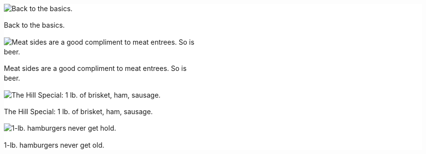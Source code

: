   <img aria-describedby="caption-attachment-300" data-attachment-id="300" data-permalink="/?attachment_id=300" data-orig-file="/2009/10/IMG_0486.JPG" data-orig-size="1600,1200" data-comments-opened="1" data-image-meta="{&quot;aperture&quot;:&quot;2.8&quot;,&quot;credit&quot;:&quot;&quot;,&quot;camera&quot;:&quot;iPhone&quot;,&quot;caption&quot;:&quot;&quot;,&quot;created_timestamp&quot;:&quot;1238892647&quot;,&quot;copyright&quot;:&quot;&quot;,&quot;focal_length&quot;:&quot;0&quot;,&quot;iso&quot;:&quot;0&quot;,&quot;shutter_speed&quot;:&quot;0&quot;,&quot;title&quot;:&quot;&quot;}" data-image-title="Back to the basics." data-image-description="" data-medium-file="/2009/10/IMG_0486-400x300.jpg" data-large-file="/2009/10/IMG_0486-1024x768.jpg" class="size-medium wp-image-300" src="/2009/10/IMG_0486-400x300.jpg" alt="Back to the basics." width="400" height="300" srcset="/2009/10/IMG_0486-400x300.jpg 400w, /2009/10/IMG_0486-1024x768.jpg 1024w, /2009/10/IMG_0486.JPG 1600w" sizes="(max-width: 400px) 100vw, 400px" />
  
  <p id="caption-attachment-300" class="wp-caption-text">
    Back to the basics.
  </p>
</div>


  

  


<div id="attachment_301" style="width: 410px" class="wp-caption aligncenter">
  <img aria-describedby="caption-attachment-301" data-attachment-id="301" data-permalink="/?attachment_id=301" data-orig-file="/2009/10/IMG_0297.JPG" data-orig-size="1600,1200" data-comments-opened="1" data-image-meta="{&quot;aperture&quot;:&quot;2.8&quot;,&quot;credit&quot;:&quot;&quot;,&quot;camera&quot;:&quot;iPhone&quot;,&quot;caption&quot;:&quot;&quot;,&quot;created_timestamp&quot;:&quot;1220230154&quot;,&quot;copyright&quot;:&quot;&quot;,&quot;focal_length&quot;:&quot;0&quot;,&quot;iso&quot;:&quot;0&quot;,&quot;shutter_speed&quot;:&quot;0&quot;,&quot;title&quot;:&quot;&quot;}" data-image-title="Meat sides are a good compliment to meat entrees. So is beer." data-image-description="" data-medium-file="/2009/10/IMG_0297-400x300.jpg" data-large-file="/2009/10/IMG_0297-1024x768.jpg" class="size-medium wp-image-301" src="/2009/10/IMG_0297-400x300.jpg" alt="Meat sides are a good compliment to meat entrees. So is beer." width="400" height="300" srcset="/2009/10/IMG_0297-400x300.jpg 400w, /2009/10/IMG_0297-1024x768.jpg 1024w, /2009/10/IMG_0297.JPG 1600w" sizes="(max-width: 400px) 100vw, 400px" />
  
  <p id="caption-attachment-301" class="wp-caption-text">
    Meat sides are a good compliment to meat entrees. So is beer.
  </p>
</div>


  

  


<div id="attachment_302" style="width: 410px" class="wp-caption aligncenter">
  <img aria-describedby="caption-attachment-302" data-attachment-id="302" data-permalink="/?attachment_id=302" data-orig-file="/2009/10/IMG_0381.JPG" data-orig-size="1600,1200" data-comments-opened="1" data-image-meta="{&quot;aperture&quot;:&quot;2.8&quot;,&quot;credit&quot;:&quot;&quot;,&quot;camera&quot;:&quot;iPhone&quot;,&quot;caption&quot;:&quot;&quot;,&quot;created_timestamp&quot;:&quot;1236361722&quot;,&quot;copyright&quot;:&quot;&quot;,&quot;focal_length&quot;:&quot;0&quot;,&quot;iso&quot;:&quot;0&quot;,&quot;shutter_speed&quot;:&quot;0&quot;,&quot;title&quot;:&quot;&quot;}" data-image-title="The Hill Special: 1 lb. of brisket, ham, sausage." data-image-description="" data-medium-file="/2009/10/IMG_0381-400x300.jpg" data-large-file="/2009/10/IMG_0381-1024x768.jpg" class="size-medium wp-image-302" src="/2009/10/IMG_0381-400x300.jpg" alt="The Hill Special: 1 lb. of brisket, ham, sausage." width="400" height="300" srcset="/2009/10/IMG_0381-400x300.jpg 400w, /2009/10/IMG_0381-1024x768.jpg 1024w, /2009/10/IMG_0381.JPG 1600w" sizes="(max-width: 400px) 100vw, 400px" />
  
  <p id="caption-attachment-302" class="wp-caption-text">
    The Hill Special: 1 lb. of brisket, ham, sausage.
  </p>
</div>


  

  


<div id="attachment_303" style="width: 410px" class="wp-caption aligncenter">
  <img aria-describedby="caption-attachment-303" data-attachment-id="303" data-permalink="/?attachment_id=303" data-orig-file="/2009/10/IMG_0403.JPG" data-orig-size="1600,1200" data-comments-opened="1" data-image-meta="{&quot;aperture&quot;:&quot;2.8&quot;,&quot;credit&quot;:&quot;&quot;,&quot;camera&quot;:&quot;iPhone&quot;,&quot;caption&quot;:&quot;&quot;,&quot;created_timestamp&quot;:&quot;1236883326&quot;,&quot;copyright&quot;:&quot;&quot;,&quot;focal_length&quot;:&quot;0&quot;,&quot;iso&quot;:&quot;0&quot;,&quot;shutter_speed&quot;:&quot;0&quot;,&quot;title&quot;:&quot;&quot;}" data-image-title="1-lb. hamburgers never get hold." data-image-description="" data-medium-file="/2009/10/IMG_0403-400x300.jpg" data-large-file="/2009/10/IMG_0403-1024x768.jpg" class="size-medium wp-image-303" src="/2009/10/IMG_0403-400x300.jpg" alt="1-lb. hamburgers never get hold." width="400" height="300" srcset="/2009/10/IMG_0403-400x300.jpg 400w, /2009/10/IMG_0403-1024x768.jpg 1024w, /2009/10/IMG_0403.JPG 1600w" sizes="(max-width: 400px) 100vw, 400px" />
  
  <p id="caption-attachment-303" class="wp-caption-text">
    1-lb. hamburgers never get old.
  </p>
</div>


  

  


<div id="attachment_304" style="width: 410px" class="wp-caption aligncenter">
